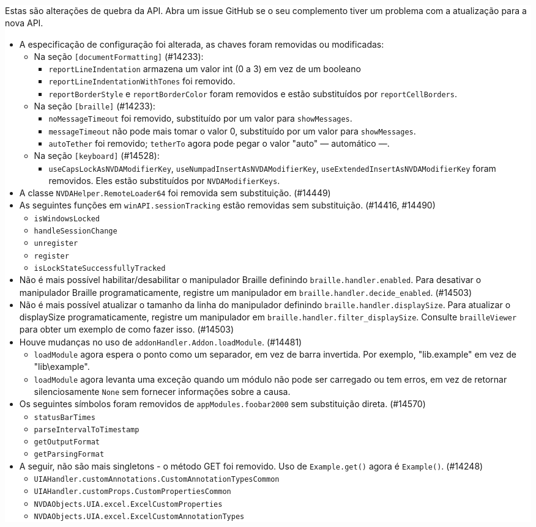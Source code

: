 Estas são alterações de quebra da API.
Abra um issue GitHub se o seu complemento tiver um problema com a atualização para a nova API.

* A especificação de configuração foi alterada, as chaves foram removidas ou modificadas:
  * Na seção `[documentFormatting]` (#14233):
    * `reportLineIndentation` armazena um valor int (0 a 3) em vez de um booleano
    * `reportLineIndentationWithTones` foi removido.
    * `reportBorderStyle` e `reportBorderColor` foram removidos e estão substituídos por `reportCellBorders`.
  * Na seção `[braille]` (#14233):
    * `noMessageTimeout` foi removido, substituído por um valor para `showMessages`.
    * `messageTimeout` não pode mais tomar o valor 0, substituído por um valor para `showMessages`.
    * `autoTether` foi removido; `tetherTo` agora pode pegar o valor "auto" — automático —.
  * Na seção `[keyboard]` (#14528):
    * `useCapsLockAsNVDAModifierKey`, `useNumpadInsertAsNVDAModifierKey`, `useExtendedInsertAsNVDAModifierKey` foram removidos.
    Eles estão substituídos por `NVDAModifierKeys`.
* A classe `NVDAHelper.RemoteLoader64` foi removida sem substituição. (#14449)
* As seguintes funções em `winAPI.sessionTracking` estão removidas sem substituição. (#14416, #14490)
  * `isWindowsLocked`
  * `handleSessionChange`
  * `unregister`
  * `register`
  * `isLockStateSuccessfullyTracked`
* Não é mais possível habilitar/desabilitar o manipulador Braille definindo `braille.handler.enabled`.
Para desativar o manipulador Braille programaticamente, registre um manipulador em `braille.handler.decide_enabled`. (#14503)
* Não é mais possível atualizar o tamanho da linha do manipulador definindo `braille.handler.displaySize`.
Para atualizar o displaySize programaticamente, registre um manipulador em `braille.handler.filter_displaySize`.
Consulte `brailleViewer` para obter um exemplo de como fazer isso. (#14503)
* Houve mudanças no uso de `addonHandler.Addon.loadModule`. (#14481)
  * `loadModule` agora espera o ponto como um separador, em vez de barra invertida.
  Por exemplo, "lib.example" em vez de "lib\example".
  * `loadModule` agora levanta uma exceção quando um módulo não pode ser carregado ou tem erros, em vez de retornar silenciosamente `None` sem fornecer informações sobre a causa.
* Os seguintes símbolos foram removidos de `appModules.foobar2000` sem substituição direta. (#14570)
  * `statusBarTimes`
  * `parseIntervalToTimestamp`
  * `getOutputFormat`
  * `getParsingFormat`
* A seguir, não são mais singletons - o método GET foi removido.
Uso de `Example.get()` agora é `Example()`. (#14248)
  * `UIAHandler.customAnnotations.CustomAnnotationTypesCommon`
  * `UIAHandler.customProps.CustomPropertiesCommon`
  * `NVDAObjects.UIA.excel.ExcelCustomProperties`
  * `NVDAObjects.UIA.excel.ExcelCustomAnnotationTypes`
